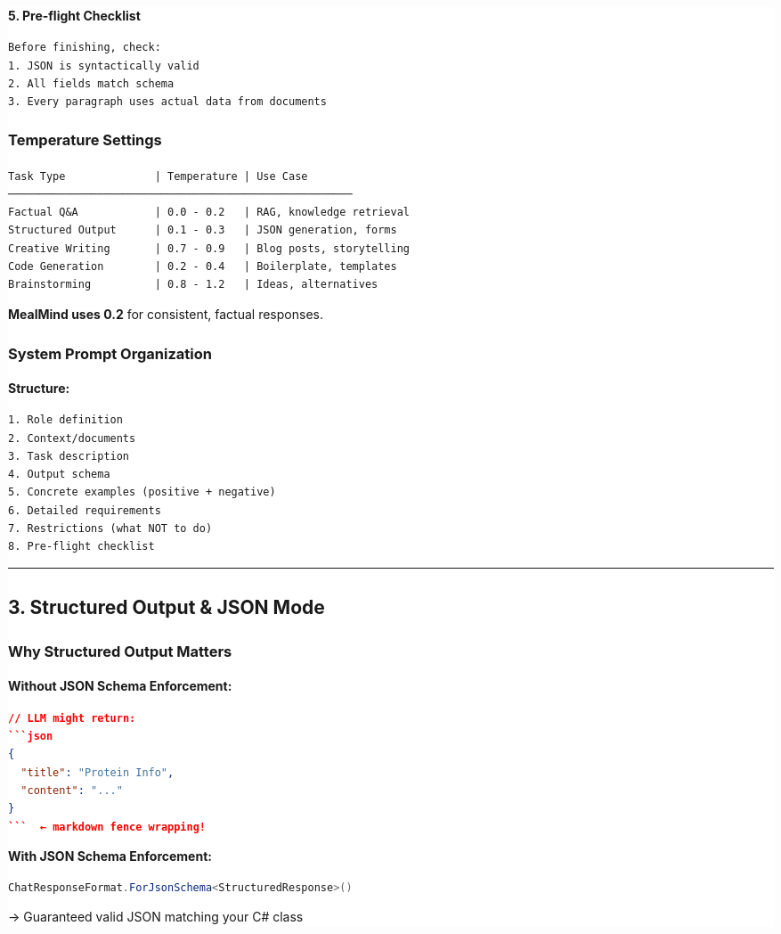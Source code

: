 **5. Pre-flight Checklist**
```
Before finishing, check:
1. JSON is syntactically valid
2. All fields match schema
3. Every paragraph uses actual data from documents
```

### Temperature Settings

```
Task Type              | Temperature | Use Case
──────────────────────────────────────────────────────
Factual Q&A            | 0.0 - 0.2   | RAG, knowledge retrieval
Structured Output      | 0.1 - 0.3   | JSON generation, forms
Creative Writing       | 0.7 - 0.9   | Blog posts, storytelling
Code Generation        | 0.2 - 0.4   | Boilerplate, templates
Brainstorming          | 0.8 - 1.2   | Ideas, alternatives
```

**MealMind uses 0.2** for consistent, factual responses.

### System Prompt Organization

**Structure:**
```
1. Role definition
2. Context/documents
3. Task description
4. Output schema
5. Concrete examples (positive + negative)
6. Detailed requirements
7. Restrictions (what NOT to do)
8. Pre-flight checklist
```

---

## 3. Structured Output & JSON Mode

### Why Structured Output Matters

**Without JSON Schema Enforcement:**
```json
// LLM might return:
```json
{
  "title": "Protein Info",
  "content": "..."
}
```  ← markdown fence wrapping!
```

**With JSON Schema Enforcement:**
```csharp
ChatResponseFormat.ForJsonSchema<StructuredResponse>()
```
→ Guaranteed valid JSON matching your C# class
